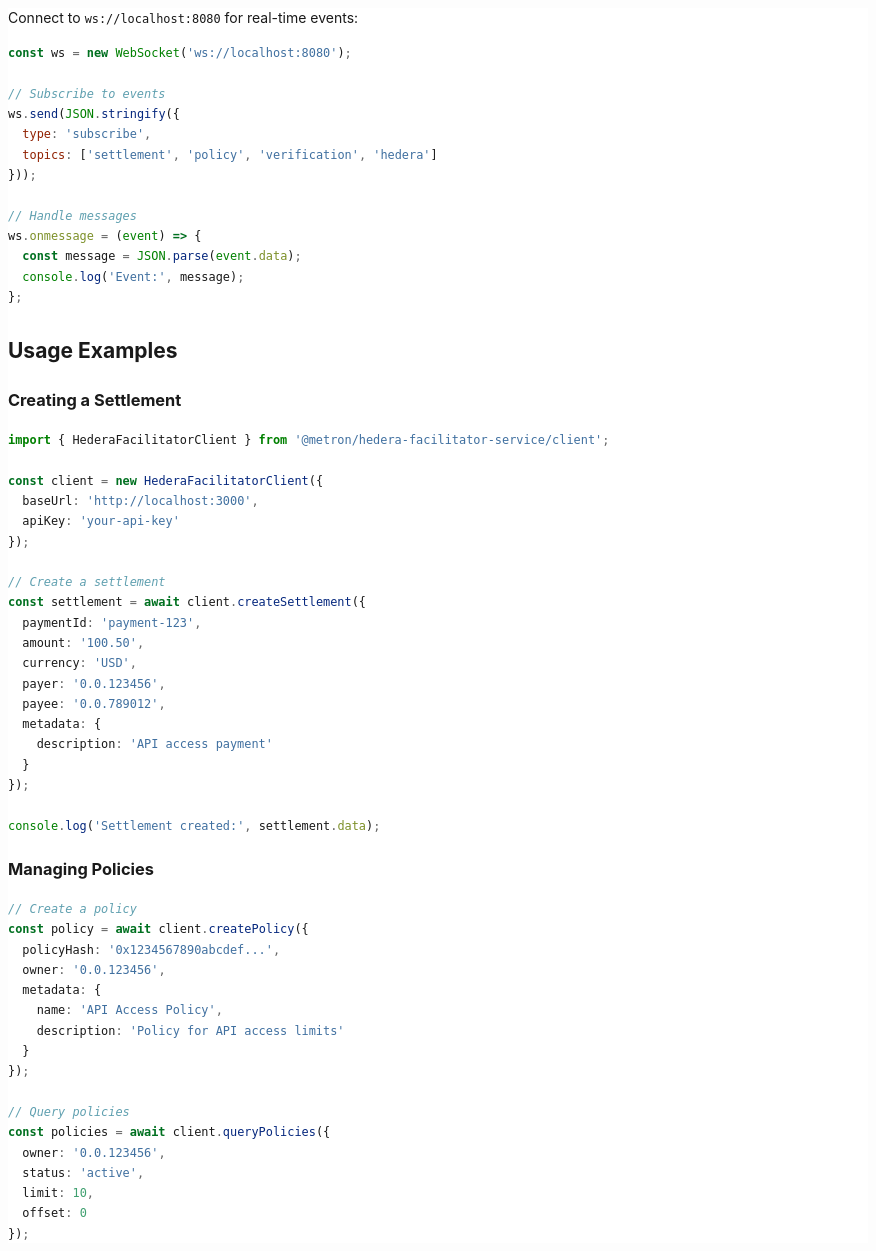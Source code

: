 Connect to `ws://localhost:8080` for real-time events:

```javascript
const ws = new WebSocket('ws://localhost:8080');

// Subscribe to events
ws.send(JSON.stringify({
  type: 'subscribe',
  topics: ['settlement', 'policy', 'verification', 'hedera']
}));

// Handle messages
ws.onmessage = (event) => {
  const message = JSON.parse(event.data);
  console.log('Event:', message);
};
```

## Usage Examples

### Creating a Settlement

```typescript
import { HederaFacilitatorClient } from '@metron/hedera-facilitator-service/client';

const client = new HederaFacilitatorClient({
  baseUrl: 'http://localhost:3000',
  apiKey: 'your-api-key'
});

// Create a settlement
const settlement = await client.createSettlement({
  paymentId: 'payment-123',
  amount: '100.50',
  currency: 'USD',
  payer: '0.0.123456',
  payee: '0.0.789012',
  metadata: {
    description: 'API access payment'
  }
});

console.log('Settlement created:', settlement.data);
```

### Managing Policies

```typescript
// Create a policy
const policy = await client.createPolicy({
  policyHash: '0x1234567890abcdef...',
  owner: '0.0.123456',
  metadata: {
    name: 'API Access Policy',
    description: 'Policy for API access limits'
  }
});

// Query policies
const policies = await client.queryPolicies({
  owner: '0.0.123456',
  status: 'active',
  limit: 10,
  offset: 0
});
```